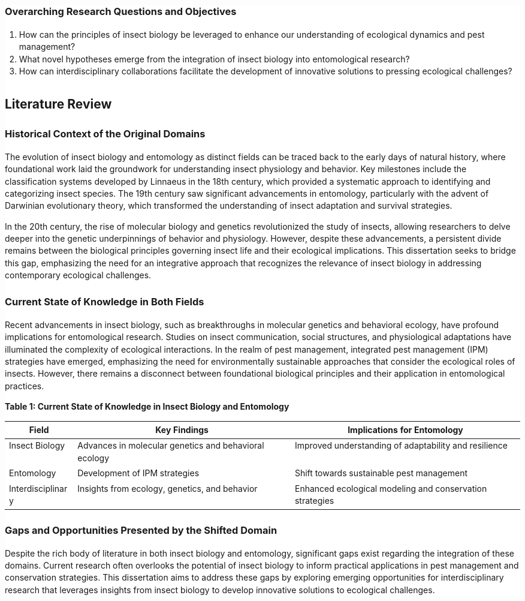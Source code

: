 ### Overarching Research Questions and Objectives

1. How can the principles of insect biology be leveraged to enhance our understanding of ecological dynamics and pest management?
2. What novel hypotheses emerge from the integration of insect biology into entomological research?
3. How can interdisciplinary collaborations facilitate the development of innovative solutions to pressing ecological challenges?

## Literature Review

### Historical Context of the Original Domains

The evolution of insect biology and entomology as distinct fields can be traced back to the early days of natural history, where foundational work laid the groundwork for understanding insect physiology and behavior. Key milestones include the classification systems developed by Linnaeus in the 18th century, which provided a systematic approach to identifying and categorizing insect species. The 19th century saw significant advancements in entomology, particularly with the advent of Darwinian evolutionary theory, which transformed the understanding of insect adaptation and survival strategies.

In the 20th century, the rise of molecular biology and genetics revolutionized the study of insects, allowing researchers to delve deeper into the genetic underpinnings of behavior and physiology. However, despite these advancements, a persistent divide remains between the biological principles governing insect life and their ecological implications. This dissertation seeks to bridge this gap, emphasizing the need for an integrative approach that recognizes the relevance of insect biology in addressing contemporary ecological challenges.

### Current State of Knowledge in Both Fields

Recent advancements in insect biology, such as breakthroughs in molecular genetics and behavioral ecology, have profound implications for entomological research. Studies on insect communication, social structures, and physiological adaptations have illuminated the complexity of ecological interactions. In the realm of pest management, integrated pest management (IPM) strategies have emerged, emphasizing the need for environmentally sustainable approaches that consider the ecological roles of insects. However, there remains a disconnect between foundational biological principles and their application in entomological practices.

**Table 1: Current State of Knowledge in Insect Biology and Entomology**

| Field              | Key Findings                                       | Implications for Entomology                      |
|--------------------|---------------------------------------------------|--------------------------------------------------|
| Insect Biology     | Advances in molecular genetics and behavioral ecology | Improved understanding of adaptability and resilience |
| Entomology         | Development of IPM strategies                       | Shift towards sustainable pest management         |
| Interdisciplinary   | Insights from ecology, genetics, and behavior      | Enhanced ecological modeling and conservation strategies |

### Gaps and Opportunities Presented by the Shifted Domain

Despite the rich body of literature in both insect biology and entomology, significant gaps exist regarding the integration of these domains. Current research often overlooks the potential of insect biology to inform practical applications in pest management and conservation strategies. This dissertation aims to address these gaps by exploring emerging opportunities for interdisciplinary research that leverages insights from insect biology to develop innovative solutions to ecological challenges.

